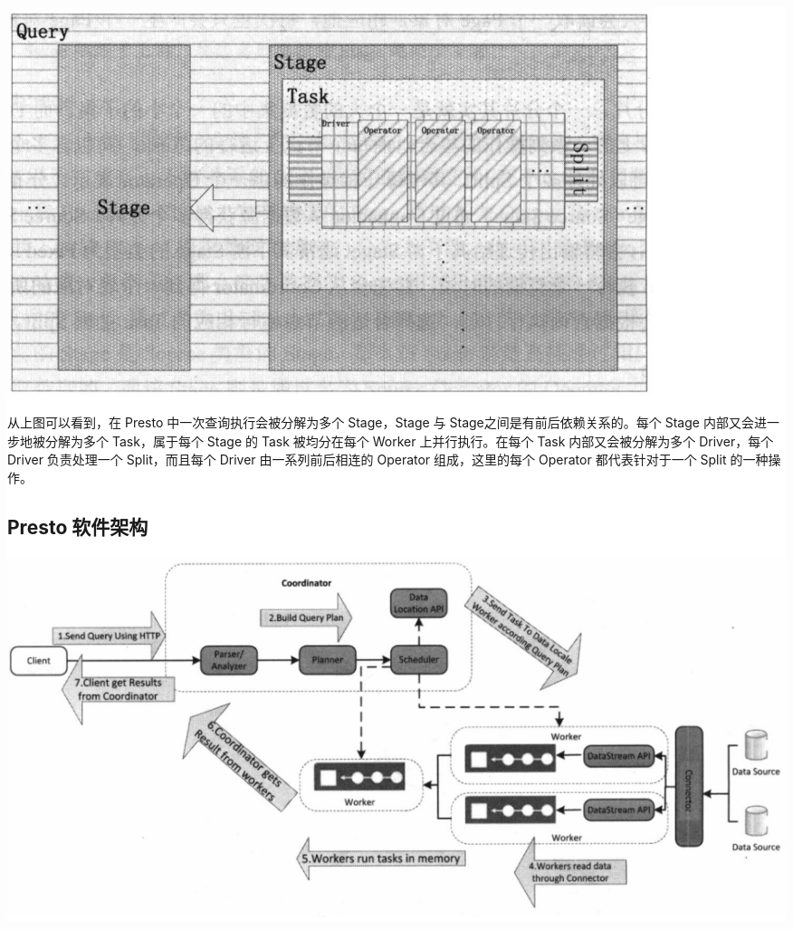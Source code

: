 ![image-20200921223156484](images/image-20200921223156484.png)

从上图可以看到，在 Presto 中一次查询执行会被分解为多个 Stage，Stage 与 Stage之间是有前后依赖关系的。每个 Stage 内部又会进一步地被分解为多个 Task，属于每个 Stage 的 Task 被均分在每个 Worker 上并行执行。在每个 Task 内部又会被分解为多个 Driver，每个 Driver 负责处理一个 Split，而且每个 Driver 由一系列前后相连的 Operator 组成，这里的每个 Operator 都代表针对于一个 Split 的一种操作。

## Presto 软件架构

![image-20200921225015582](images/image-20200921225015582.png)
